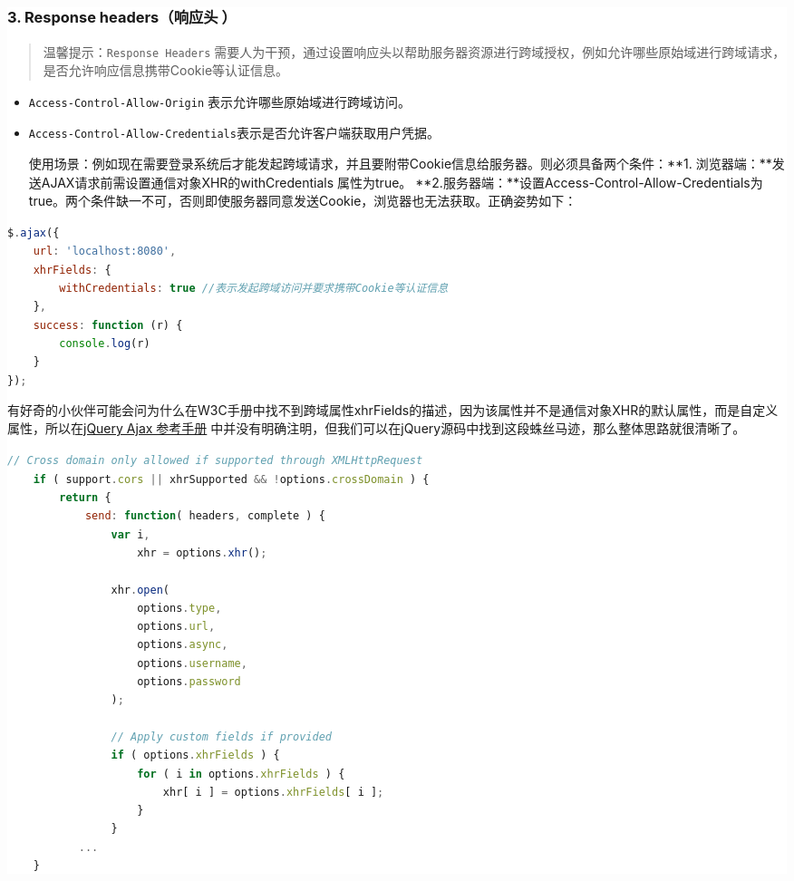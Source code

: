 ### 3. Response headers（响应头 ）

> 温馨提示：`Response Headers` 需要人为干预，通过设置响应头以帮助服务器资源进行跨域授权，例如允许哪些原始域进行跨域请求，是否允许响应信息携带Cookie等认证信息。

- `Access-Control-Allow-Origin` 表示允许哪些原始域进行跨域访问。

- `Access-Control-Allow-Credentials`表示是否允许客户端获取用户凭据。

  使用场景：例如现在需要登录系统后才能发起跨域请求，并且要附带Cookie信息给服务器。则必须具备两个条件：**1. 浏览器端：**发送AJAX请求前需设置通信对象XHR的withCredentials 属性为true。 **2.服务器端：**设置Access-Control-Allow-Credentials为true。两个条件缺一不可，否则即使服务器同意发送Cookie，浏览器也无法获取。正确姿势如下：



```jsx
$.ajax({
    url: 'localhost:8080',
    xhrFields: {
        withCredentials: true //表示发起跨域访问并要求携带Cookie等认证信息
    },
    success: function (r) {
        console.log(r)
    }
});
```

有好奇的小伙伴可能会问为什么在W3C手册中找不到跨域属性xhrFields的描述，因为该属性并不是通信对象XHR的默认属性，而是自定义属性，所以在[jQuery Ajax 参考手册](http://www.w3school.com.cn/jquery/ajax_ajax.asp) 中并没有明确注明，但我们可以在jQuery源码中找到这段蛛丝马迹，那么整体思路就很清晰了。



```jsx
// Cross domain only allowed if supported through XMLHttpRequest
    if ( support.cors || xhrSupported && !options.crossDomain ) {
        return {
            send: function( headers, complete ) {
                var i,
                    xhr = options.xhr();

                xhr.open(
                    options.type,
                    options.url,
                    options.async,
                    options.username,
                    options.password
                );

                // Apply custom fields if provided
                if ( options.xhrFields ) {
                    for ( i in options.xhrFields ) {
                        xhr[ i ] = options.xhrFields[ i ];
                    }
                }
           ...
    }
```
